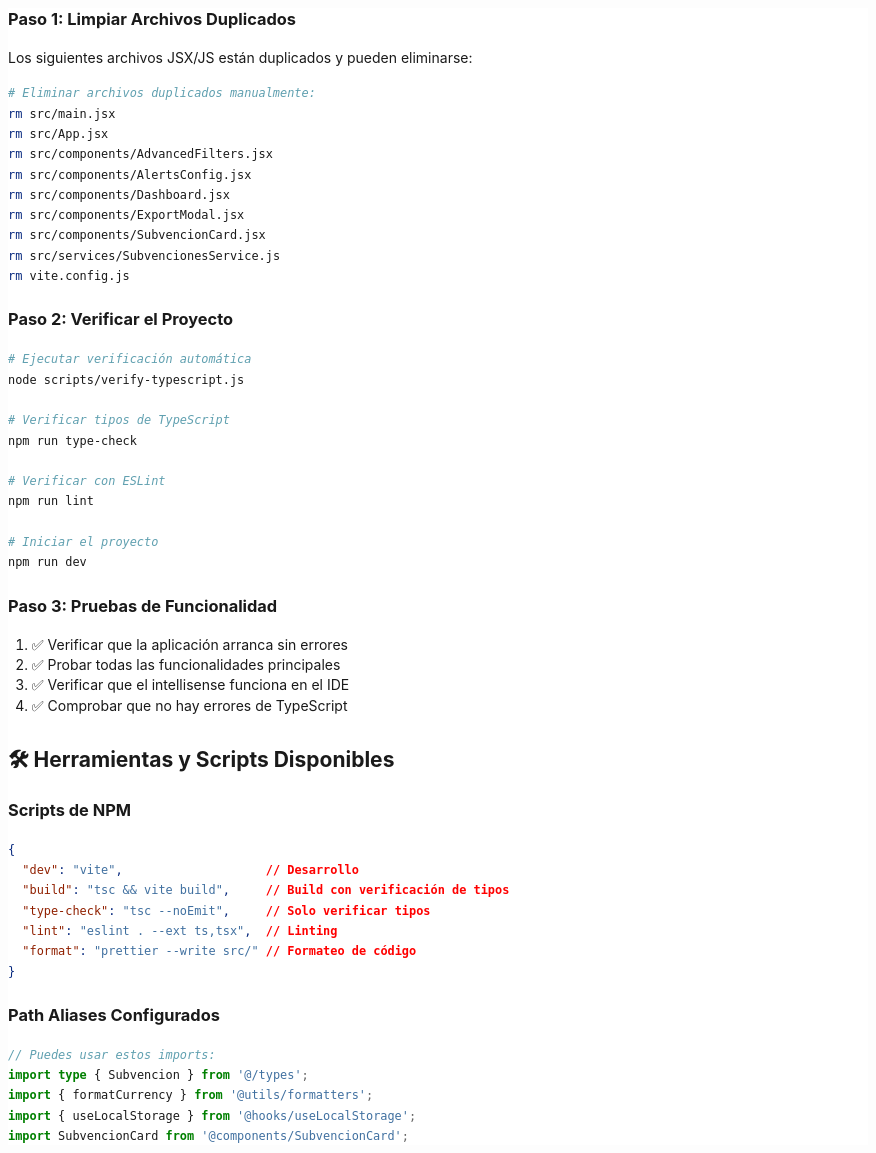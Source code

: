 ### **Paso 1: Limpiar Archivos Duplicados**
Los siguientes archivos JSX/JS están duplicados y pueden eliminarse:

```bash
# Eliminar archivos duplicados manualmente:
rm src/main.jsx
rm src/App.jsx
rm src/components/AdvancedFilters.jsx
rm src/components/AlertsConfig.jsx
rm src/components/Dashboard.jsx
rm src/components/ExportModal.jsx
rm src/components/SubvencionCard.jsx
rm src/services/SubvencionesService.js
rm vite.config.js
```

### **Paso 2: Verificar el Proyecto**
```bash
# Ejecutar verificación automática
node scripts/verify-typescript.js

# Verificar tipos de TypeScript
npm run type-check

# Verificar con ESLint
npm run lint

# Iniciar el proyecto
npm run dev
```

### **Paso 3: Pruebas de Funcionalidad**
1. ✅ Verificar que la aplicación arranca sin errores
2. ✅ Probar todas las funcionalidades principales
3. ✅ Verificar que el intellisense funciona en el IDE
4. ✅ Comprobar que no hay errores de TypeScript

## 🛠️ **Herramientas y Scripts Disponibles**

### **Scripts de NPM**
```json
{
  "dev": "vite",                    // Desarrollo
  "build": "tsc && vite build",     // Build con verificación de tipos
  "type-check": "tsc --noEmit",     // Solo verificar tipos
  "lint": "eslint . --ext ts,tsx",  // Linting
  "format": "prettier --write src/" // Formateo de código
}
```

### **Path Aliases Configurados**
```typescript
// Puedes usar estos imports:
import type { Subvencion } from '@/types';
import { formatCurrency } from '@utils/formatters';
import { useLocalStorage } from '@hooks/useLocalStorage';
import SubvencionCard from '@components/SubvencionCard';
```
